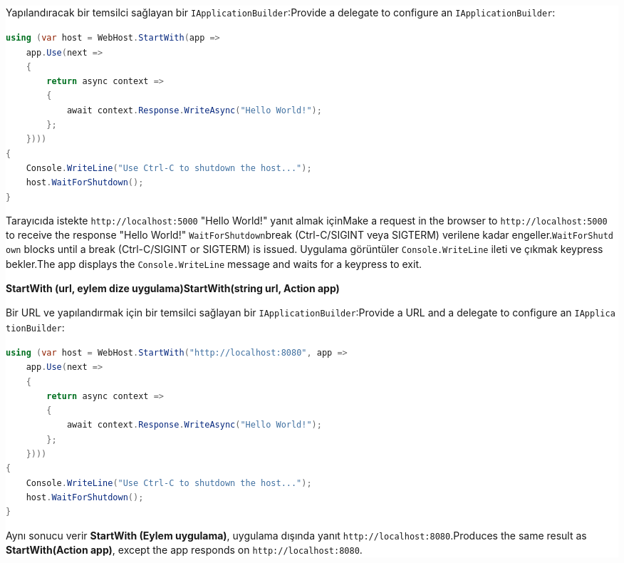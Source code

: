 <span data-ttu-id="e56c3-356">Yapılandıracak bir temsilci sağlayan bir `IApplicationBuilder`:</span><span class="sxs-lookup"><span data-stu-id="e56c3-356">Provide a delegate to configure an `IApplicationBuilder`:</span></span>

```csharp
using (var host = WebHost.StartWith(app => 
    app.Use(next => 
    {
        return async context => 
        {
            await context.Response.WriteAsync("Hello World!");
        };
    })))
{
    Console.WriteLine("Use Ctrl-C to shutdown the host...");
    host.WaitForShutdown();
}
```

<span data-ttu-id="e56c3-357">Tarayıcıda istekte `http://localhost:5000` "Hello World!" yanıt almak için</span><span class="sxs-lookup"><span data-stu-id="e56c3-357">Make a request in the browser to `http://localhost:5000` to receive the response "Hello World!"</span></span> <span data-ttu-id="e56c3-358">`WaitForShutdown`break (Ctrl-C/SIGINT veya SIGTERM) verilene kadar engeller.</span><span class="sxs-lookup"><span data-stu-id="e56c3-358">`WaitForShutdown` blocks until a break (Ctrl-C/SIGINT or SIGTERM) is issued.</span></span> <span data-ttu-id="e56c3-359">Uygulama görüntüler `Console.WriteLine` ileti ve çıkmak keypress bekler.</span><span class="sxs-lookup"><span data-stu-id="e56c3-359">The app displays the `Console.WriteLine` message and waits for a keypress to exit.</span></span>

<span data-ttu-id="e56c3-360">**StartWith (url, eylem dize<IApplicationBuilder> uygulama)**</span><span class="sxs-lookup"><span data-stu-id="e56c3-360">**StartWith(string url, Action<IApplicationBuilder> app)**</span></span>

<span data-ttu-id="e56c3-361">Bir URL ve yapılandırmak için bir temsilci sağlayan bir `IApplicationBuilder`:</span><span class="sxs-lookup"><span data-stu-id="e56c3-361">Provide a URL and a delegate to configure an `IApplicationBuilder`:</span></span>

```csharp
using (var host = WebHost.StartWith("http://localhost:8080", app => 
    app.Use(next => 
    {
        return async context => 
        {
            await context.Response.WriteAsync("Hello World!");
        };
    })))
{
    Console.WriteLine("Use Ctrl-C to shutdown the host...");
    host.WaitForShutdown();
}
```

<span data-ttu-id="e56c3-362">Aynı sonucu verir **StartWith (Eylem<IApplicationBuilder> uygulama)**, uygulama dışında yanıt `http://localhost:8080`.</span><span class="sxs-lookup"><span data-stu-id="e56c3-362">Produces the same result as **StartWith(Action<IApplicationBuilder> app)**, except the app responds on `http://localhost:8080`.</span></span>
